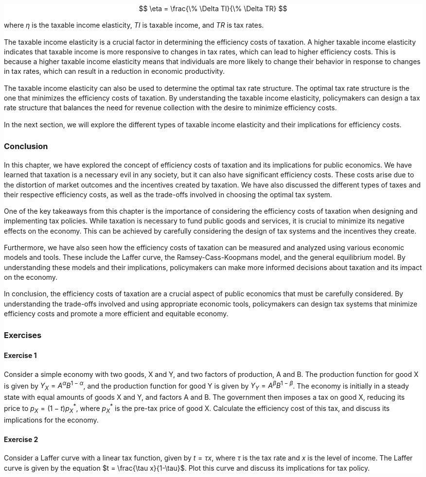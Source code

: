 $$
\eta = \frac{\% \Delta TI}{\% \Delta TR}
$$

where $\eta$ is the taxable income elasticity, $TI$ is taxable income, and $TR$ is tax rates.

The taxable income elasticity is a crucial factor in determining the efficiency costs of taxation. A higher taxable income elasticity indicates that taxable income is more responsive to changes in tax rates, which can lead to higher efficiency costs. This is because a higher taxable income elasticity means that individuals are more likely to change their behavior in response to changes in tax rates, which can result in a reduction in economic productivity.

The taxable income elasticity can also be used to determine the optimal tax rate structure. The optimal tax rate structure is the one that minimizes the efficiency costs of taxation. By understanding the taxable income elasticity, policymakers can design a tax rate structure that balances the need for revenue collection with the desire to minimize efficiency costs.

In the next section, we will explore the different types of taxable income elasticity and their implications for efficiency costs.


### Conclusion
In this chapter, we have explored the concept of efficiency costs of taxation and its implications for public economics. We have learned that taxation is a necessary evil in any society, but it can also have significant efficiency costs. These costs arise due to the distortion of market outcomes and the incentives created by taxation. We have also discussed the different types of taxes and their respective efficiency costs, as well as the trade-offs involved in choosing the optimal tax system.

One of the key takeaways from this chapter is the importance of considering the efficiency costs of taxation when designing and implementing tax policies. While taxation is necessary to fund public goods and services, it is crucial to minimize its negative effects on the economy. This can be achieved by carefully considering the design of tax systems and the incentives they create.

Furthermore, we have also seen how the efficiency costs of taxation can be measured and analyzed using various economic models and tools. These include the Laffer curve, the Ramsey-Cass-Koopmans model, and the general equilibrium model. By understanding these models and their implications, policymakers can make more informed decisions about taxation and its impact on the economy.

In conclusion, the efficiency costs of taxation are a crucial aspect of public economics that must be carefully considered. By understanding the trade-offs involved and using appropriate economic tools, policymakers can design tax systems that minimize efficiency costs and promote a more efficient and equitable economy.

### Exercises
#### Exercise 1
Consider a simple economy with two goods, X and Y, and two factors of production, A and B. The production function for good X is given by $Y_X = A^\alpha B^{1-\alpha}$, and the production function for good Y is given by $Y_Y = A^\beta B^{1-\beta}$. The economy is initially in a steady state with equal amounts of goods X and Y, and factors A and B. The government then imposes a tax on good X, reducing its price to $p_X = (1-t)p_X^*$, where $p_X^*$ is the pre-tax price of good X. Calculate the efficiency cost of this tax, and discuss its implications for the economy.

#### Exercise 2
Consider a Laffer curve with a linear tax function, given by $t = \tau x$, where $\tau$ is the tax rate and $x$ is the level of income. The Laffer curve is given by the equation $t = \frac{\tau x}{1-\tau}$. Plot this curve and discuss its implications for tax policy.
